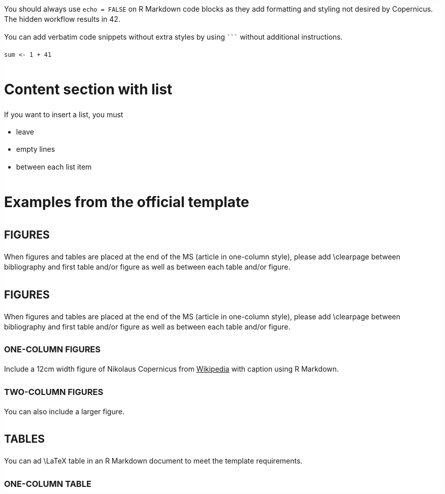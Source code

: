 

You should always use `echo = FALSE` on R Markdown code blocks as they add formatting and styling not desired by Copernicus.
The hidden workflow results in 42.

You can add verbatim code snippets without extra styles by using ` ``` ` without additional instructions.

```
sum <- 1 + 41
```

# Content section with list

If you want to insert a list, you must

- leave

- empty lines

- between each list item



# Examples from the official template

## FIGURES

When figures and tables are placed at the end of the MS (article in one-column style), please add \clearpage between bibliography and first table and/or figure as well as between each table and/or figure.

## FIGURES

When figures and tables are placed at the end of the MS (article in one-column style), please add \clearpage between bibliography and first table and/or figure as well as between each table and/or figure.

### ONE-COLUMN FIGURES

Include a 12cm width figure of Nikolaus Copernicus from [Wikipedia](https://en.wikipedia.org/wiki/File:Nikolaus_Kopernikus.jpg) with caption using R Markdown.

### TWO-COLUMN FIGURES

You can also include a larger figure.

## TABLES

You can ad \LaTeX table in an R Markdown document to meet the template requirements.

### ONE-COLUMN TABLE

